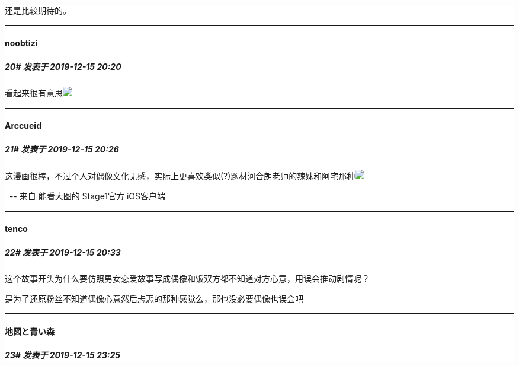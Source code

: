还是比较期待的。







-----

####  noobtizi  
##### 20#       发表于 2019-12-15 20:20




看起来很有意思<img src="https://static.saraba1st.com/image/smiley/face2017/040.png" referrerpolicy="no-referrer">







-----

####  Arccueid  
##### 21#       发表于 2019-12-15 20:26




这漫画很棒，不过个人对偶像文化无感，实际上更喜欢类似(?)题材河合朗老师的辣妹和阿宅那种<img src="https://static.saraba1st.com/image/smiley/face2017/073.png" referrerpolicy="no-referrer">

[  -- 来自 能看大图的 Stage1官方 iOS客户端](https://itunes.apple.com/fi/app/saraba1st/id1221237470?mt=8)







-----

####  tenco  
##### 22#       发表于 2019-12-15 20:33




这个故事开头为什么要仿照男女恋爱故事写成偶像和饭双方都不知道对方心意，用误会推动剧情呢？


是为了还原粉丝不知道偶像心意然后忐忑的那种感觉么，那也没必要偶像也误会吧









-----

####  地図と青い森  
##### 23#       发表于 2019-12-15 23:25

